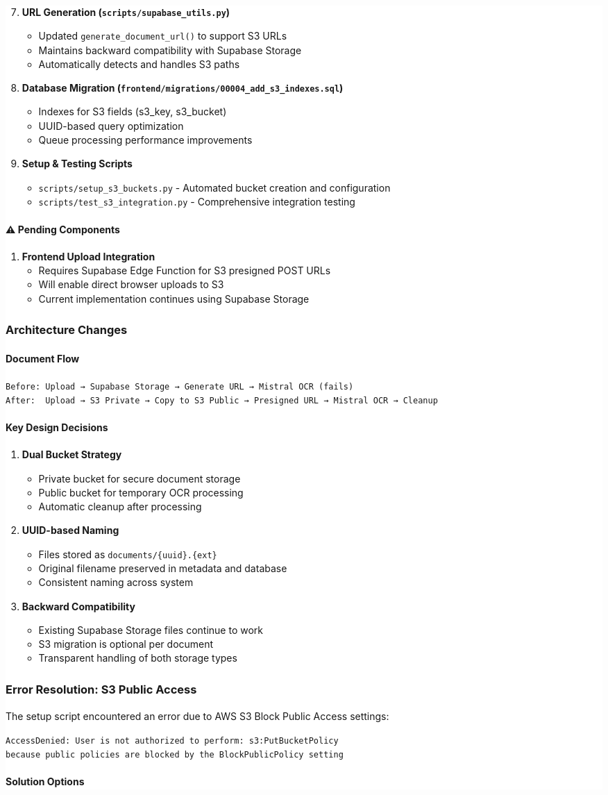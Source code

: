 7. **URL Generation (`scripts/supabase_utils.py`)**
   - Updated `generate_document_url()` to support S3 URLs
   - Maintains backward compatibility with Supabase Storage
   - Automatically detects and handles S3 paths

8. **Database Migration (`frontend/migrations/00004_add_s3_indexes.sql`)**
   - Indexes for S3 fields (s3_key, s3_bucket)
   - UUID-based query optimization
   - Queue processing performance improvements

9. **Setup & Testing Scripts**
   - `scripts/setup_s3_buckets.py` - Automated bucket creation and configuration
   - `scripts/test_s3_integration.py` - Comprehensive integration testing

#### ⚠️ Pending Components

1. **Frontend Upload Integration**
   - Requires Supabase Edge Function for S3 presigned POST URLs
   - Will enable direct browser uploads to S3
   - Current implementation continues using Supabase Storage

### Architecture Changes

#### Document Flow
```
Before: Upload → Supabase Storage → Generate URL → Mistral OCR (fails)
After:  Upload → S3 Private → Copy to S3 Public → Presigned URL → Mistral OCR → Cleanup
```

#### Key Design Decisions

1. **Dual Bucket Strategy**
   - Private bucket for secure document storage
   - Public bucket for temporary OCR processing
   - Automatic cleanup after processing

2. **UUID-based Naming**
   - Files stored as `documents/{uuid}.{ext}`
   - Original filename preserved in metadata and database
   - Consistent naming across system

3. **Backward Compatibility**
   - Existing Supabase Storage files continue to work
   - S3 migration is optional per document
   - Transparent handling of both storage types

### Error Resolution: S3 Public Access

The setup script encountered an error due to AWS S3 Block Public Access settings:

```
AccessDenied: User is not authorized to perform: s3:PutBucketPolicy 
because public policies are blocked by the BlockPublicPolicy setting
```

#### Solution Options
